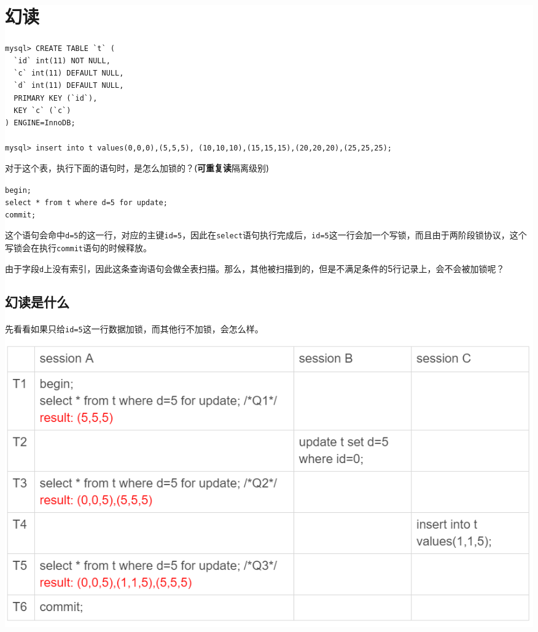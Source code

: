 # 幻读

```text
mysql> CREATE TABLE `t` (
  `id` int(11) NOT NULL,
  `c` int(11) DEFAULT NULL,
  `d` int(11) DEFAULT NULL,
  PRIMARY KEY (`id`),
  KEY `c` (`c`)
) ENGINE=InnoDB;

mysql> insert into t values(0,0,0),(5,5,5), (10,10,10),(15,15,15),(20,20,20),(25,25,25);
```

对于这个表，执行下面的语句时，是怎么加锁的？\(**可重复读**隔离级别\)

```text
begin;
select * from t where d=5 for update;
commit;
```

这个语句会命中`d=5`的这一行，对应的主键`id=5`，因此在`select`语句执行完成后，`id=5`这一行会加一个写锁，而且由于两阶段锁协议，这个写锁会在执行`commit`语句的时候释放。

由于字段`d`上没有索引，因此这条查询语句会做全表扫描。那么，其他被扫描到的，但是不满足条件的5行记录上，会不会被加锁呢？

## 幻读是什么

先看看如果只给`id=5`这一行数据加锁，而其他行不加锁，会怎么样。

![假设只在id=5这一行加行锁](huan-du.assets/5bc506e5884d21844126d26bbe6fa68b.png)
